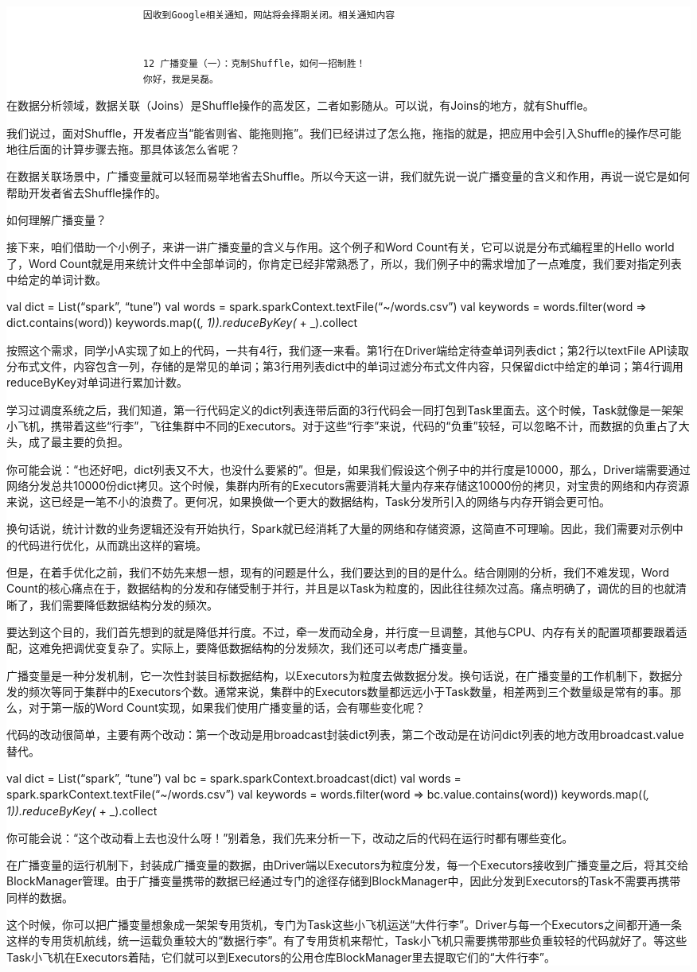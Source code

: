 
                            
                            因收到Google相关通知，网站将会择期关闭。相关通知内容
                            
                            
                            12 广播变量（一）：克制Shuffle，如何一招制胜！
                            你好，我是吴磊。

在数据分析领域，数据关联（Joins）是Shuffle操作的高发区，二者如影随从。可以说，有Joins的地方，就有Shuffle。

我们说过，面对Shuffle，开发者应当“能省则省、能拖则拖”。我们已经讲过了怎么拖，拖指的就是，把应用中会引入Shuffle的操作尽可能地往后面的计算步骤去拖。那具体该怎么省呢？

在数据关联场景中，广播变量就可以轻而易举地省去Shuffle。所以今天这一讲，我们就先说一说广播变量的含义和作用，再说一说它是如何帮助开发者省去Shuffle操作的。

如何理解广播变量？

接下来，咱们借助一个小例子，来讲一讲广播变量的含义与作用。这个例子和Word Count有关，它可以说是分布式编程里的Hello world了，Word Count就是用来统计文件中全部单词的，你肯定已经非常熟悉了，所以，我们例子中的需求增加了一点难度，我们要对指定列表中给定的单词计数。

val dict = List(“spark”, “tune”)
val words = spark.sparkContext.textFile(“~/words.csv”)
val keywords = words.filter(word => dict.contains(word))
keywords.map((_, 1)).reduceByKey(_ + _).collect


按照这个需求，同学小A实现了如上的代码，一共有4行，我们逐一来看。第1行在Driver端给定待查单词列表dict；第2行以textFile API读取分布式文件，内容包含一列，存储的是常见的单词；第3行用列表dict中的单词过滤分布式文件内容，只保留dict中给定的单词；第4行调用reduceByKey对单词进行累加计数。



学习过调度系统之后，我们知道，第一行代码定义的dict列表连带后面的3行代码会一同打包到Task里面去。这个时候，Task就像是一架架小飞机，携带着这些“行李”，飞往集群中不同的Executors。对于这些“行李”来说，代码的“负重”较轻，可以忽略不计，而数据的负重占了大头，成了最主要的负担。

你可能会说：“也还好吧，dict列表又不大，也没什么要紧的”。但是，如果我们假设这个例子中的并行度是10000，那么，Driver端需要通过网络分发总共10000份dict拷贝。这个时候，集群内所有的Executors需要消耗大量内存来存储这10000份的拷贝，对宝贵的网络和内存资源来说，这已经是一笔不小的浪费了。更何况，如果换做一个更大的数据结构，Task分发所引入的网络与内存开销会更可怕。

换句话说，统计计数的业务逻辑还没有开始执行，Spark就已经消耗了大量的网络和存储资源，这简直不可理喻。因此，我们需要对示例中的代码进行优化，从而跳出这样的窘境。

但是，在着手优化之前，我们不妨先来想一想，现有的问题是什么，我们要达到的目的是什么。结合刚刚的分析，我们不难发现，Word Count的核心痛点在于，数据结构的分发和存储受制于并行，并且是以Task为粒度的，因此往往频次过高。痛点明确了，调优的目的也就清晰了，我们需要降低数据结构分发的频次。

要达到这个目的，我们首先想到的就是降低并行度。不过，牵一发而动全身，并行度一旦调整，其他与CPU、内存有关的配置项都要跟着适配，这难免把调优变复杂了。实际上，要降低数据结构的分发频次，我们还可以考虑广播变量。

广播变量是一种分发机制，它一次性封装目标数据结构，以Executors为粒度去做数据分发。换句话说，在广播变量的工作机制下，数据分发的频次等同于集群中的Executors个数。通常来说，集群中的Executors数量都远远小于Task数量，相差两到三个数量级是常有的事。那么，对于第一版的Word Count实现，如果我们使用广播变量的话，会有哪些变化呢？

代码的改动很简单，主要有两个改动：第一个改动是用broadcast封装dict列表，第二个改动是在访问dict列表的地方改用broadcast.value替代。

val dict = List(“spark”, “tune”)
val bc = spark.sparkContext.broadcast(dict)
val words = spark.sparkContext.textFile(“~/words.csv”)
val keywords = words.filter(word => bc.value.contains(word))
keywords.map((_, 1)).reduceByKey(_ + _).collect


你可能会说：“这个改动看上去也没什么呀！”别着急，我们先来分析一下，改动之后的代码在运行时都有哪些变化。

在广播变量的运行机制下，封装成广播变量的数据，由Driver端以Executors为粒度分发，每一个Executors接收到广播变量之后，将其交给BlockManager管理。由于广播变量携带的数据已经通过专门的途径存储到BlockManager中，因此分发到Executors的Task不需要再携带同样的数据。

这个时候，你可以把广播变量想象成一架架专用货机，专门为Task这些小飞机运送“大件行李”。Driver与每一个Executors之间都开通一条这样的专用货机航线，统一运载负重较大的“数据行李”。有了专用货机来帮忙，Task小飞机只需要携带那些负重较轻的代码就好了。等这些Task小飞机在Executors着陆，它们就可以到Executors的公用仓库BlockManager里去提取它们的“大件行李”。
